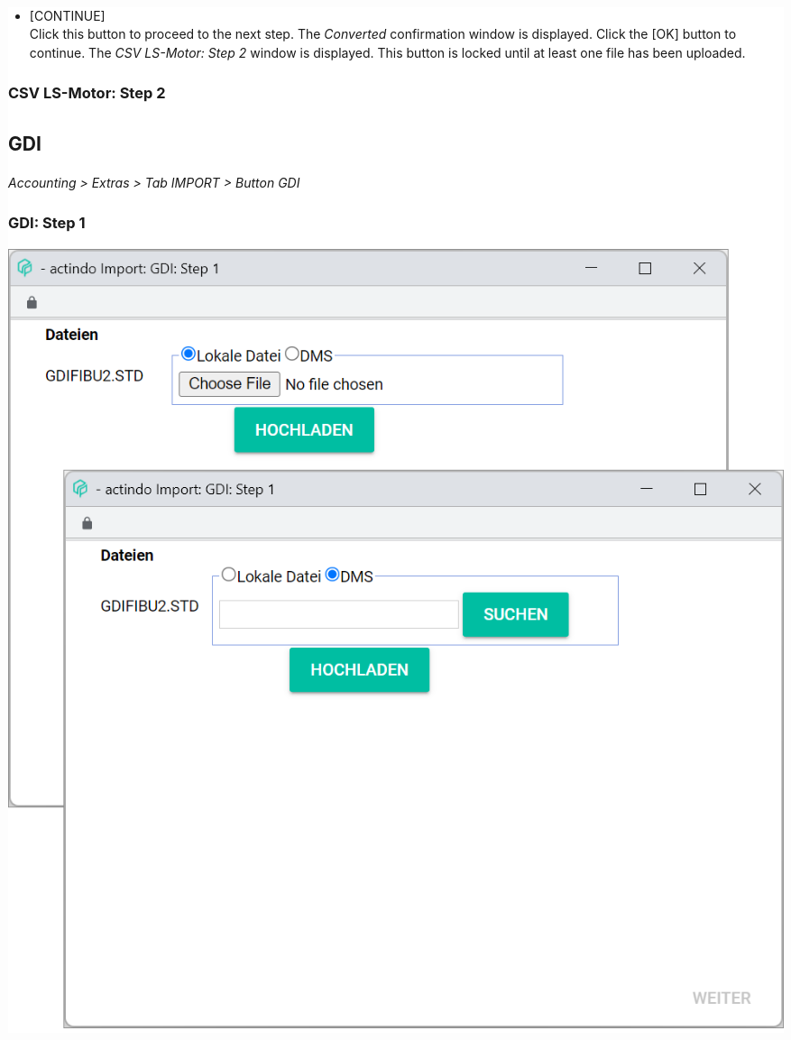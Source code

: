 [comment]: <> (Andere Optionen abhängig von Einstellungen/Kunden/Plugins usw.? Faktura: Belege neu/Invoicing: new receipts weglassen?)

- [CONTINUE]  
  Click this button to proceed to the next step. The *Converted* confirmation window is displayed. Click the [OK] button to continue. The *CSV LS-Motor: Step 2* window is displayed. This button is locked until at least one file has been uploaded.


### CSV LS-Motor: Step 2

[comment]: <> (Ich komme nicht zum Step 2 - Probleme mit Hochladen der txt-Datei!)



## GDI

*Accounting > Extras > Tab IMPORT > Button GDI*

### GDI: Step 1

![Import GDI Step 1](../../Assets/Screenshots/RetailSuiteAccounting/Extras/Import/GDIStep1.png "[Import GDI Step 1]")


[comment]: <> (LS ENGINE?)
[comment]: <> (Der Prozess geht nicht weiter, System hängt. Ich habe versucht eine exportierte DAT-Datei -Reiter EXPORT- zu importieren, aber es scheint nicht zu funktioniere. Bug oder keine richtige Datei importiert?)
[comment]: <> (eBay sales history ist relevant für alle Kunden? Weglassen? Andere Optionen je nach Einstellungen/Module/Plugins?)
[comment]: <> (Import def. ändert sich abhängig von Option in File content. Mit eBay sales history kommen extra Felder vor: eBay Debitor und eBay Erlöskonten. Relevant für Doku oder weglassen?)
[comment]: <> (Ich gehe davon aus, dass es so funktioniert. Weiter testen oder RS mit FH.)
[comment]: <> (Leeres Fenster. Kommentar in OneNote Bugs-Datei.)
[comment]: <> (txt oder X.txt? Unterschied oder X gehört zum Namen? Ich kann keine txt Datei hochladen. Fehlermeldung: No such file or directory)
[comment]: <> (Ich gehe davon aus, dass es so funktioniert. Weiter testen oder RS mit FH.)
[comment]: <> (Leeres Fenster. Comment in OneNote Bugs-Datei.)
[comment]: <> (Fehlermeldung " Konnte kein passendes Wareneingangskonto finden, bzw. kein Konto ist als Wareneingangskonto markiert Steuerschlüssel 0, Datum 2009-05-13..." Keine KOMM_NO! in Logdatei. WEITER Schaltfläche ausgegraut / nicht klickbar)
[comment]: <> (Der Prozess geht nicht weiter, System hängt. Ich habe versucht eine exportierte txt Datei -Reiter EXPORT- zu importieren, aber es scheint nicht zu funktionieren. Bug oder falsche Datei importiert?)
[comment]: <> (Remove window in Debtors/creditors tab and add "For a detailed description of this window and the corresponding functions, see Link." with corresponding link)
[comment]: <> (check mit . und .. Ordnern. Klappt nicht so, wie ich es erwarte: . = 1 Ebene höher, .. = zwei Ebenen höher. Bug?)
[comment]: <> (Sobald das Documents Modul beschrieben ist, auf dieses verweisen und das hier raus)